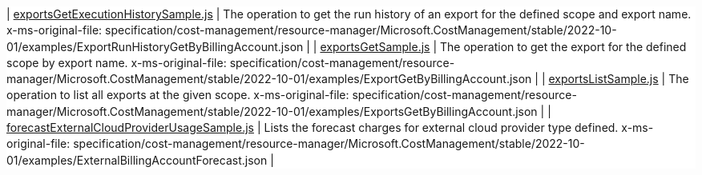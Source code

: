| [exportsGetExecutionHistorySample.js][exportsgetexecutionhistorysample]                                                 | The operation to get the run history of an export for the defined scope and export name. x-ms-original-file: specification/cost-management/resource-manager/Microsoft.CostManagement/stable/2022-10-01/examples/ExportRunHistoryGetByBillingAccount.json                                                                                                                                                                                                                                                                                                                                                                                                                                                                                                                                                                                                                                                                                                                                                                                                                                                                                                                                                                                                                                                                                                                     |
| [exportsGetSample.js][exportsgetsample]                                                                                 | The operation to get the export for the defined scope by export name. x-ms-original-file: specification/cost-management/resource-manager/Microsoft.CostManagement/stable/2022-10-01/examples/ExportGetByBillingAccount.json                                                                                                                                                                                                                                                                                                                                                                                                                                                                                                                                                                                                                                                                                                                                                                                                                                                                                                                                                                                                                                                                                                                                                  |
| [exportsListSample.js][exportslistsample]                                                                               | The operation to list all exports at the given scope. x-ms-original-file: specification/cost-management/resource-manager/Microsoft.CostManagement/stable/2022-10-01/examples/ExportsGetByBillingAccount.json                                                                                                                                                                                                                                                                                                                                                                                                                                                                                                                                                                                                                                                                                                                                                                                                                                                                                                                                                                                                                                                                                                                                                                 |
| [forecastExternalCloudProviderUsageSample.js][forecastexternalcloudproviderusagesample]                                 | Lists the forecast charges for external cloud provider type defined. x-ms-original-file: specification/cost-management/resource-manager/Microsoft.CostManagement/stable/2022-10-01/examples/ExternalBillingAccountForecast.json                                                                                                                                                                                                                                                                                                                                                                                                                                                                                                                                                                                                                                                                                                                                                                                                                                                                                                                                                                                                                                                                                                                                              |

[alertsdismisssample]: https://github.com/Azure/azure-sdk-for-js/blob/main/sdk/cost-management/arm-costmanagement/samples/v1-beta/javascript/alertsDismissSample.js
[alertsgetsample]: https://github.com/Azure/azure-sdk-for-js/blob/main/sdk/cost-management/arm-costmanagement/samples/v1-beta/javascript/alertsGetSample.js
[alertslistexternalsample]: https://github.com/Azure/azure-sdk-for-js/blob/main/sdk/cost-management/arm-costmanagement/samples/v1-beta/javascript/alertsListExternalSample.js
[alertslistsample]: https://github.com/Azure/azure-sdk-for-js/blob/main/sdk/cost-management/arm-costmanagement/samples/v1-beta/javascript/alertsListSample.js
[benefitrecommendationslistsample]: https://github.com/Azure/azure-sdk-for-js/blob/main/sdk/cost-management/arm-costmanagement/samples/v1-beta/javascript/benefitRecommendationsListSample.js
[benefitutilizationsummarieslistbybillingaccountidsample]: https://github.com/Azure/azure-sdk-for-js/blob/main/sdk/cost-management/arm-costmanagement/samples/v1-beta/javascript/benefitUtilizationSummariesListByBillingAccountIdSample.js
[benefitutilizationsummarieslistbybillingprofileidsample]: https://github.com/Azure/azure-sdk-for-js/blob/main/sdk/cost-management/arm-costmanagement/samples/v1-beta/javascript/benefitUtilizationSummariesListByBillingProfileIdSample.js
[benefitutilizationsummarieslistbysavingsplanidsample]: https://github.com/Azure/azure-sdk-for-js/blob/main/sdk/cost-management/arm-costmanagement/samples/v1-beta/javascript/benefitUtilizationSummariesListBySavingsPlanIdSample.js
[benefitutilizationsummarieslistbysavingsplanordersample]: https://github.com/Azure/azure-sdk-for-js/blob/main/sdk/cost-management/arm-costmanagement/samples/v1-beta/javascript/benefitUtilizationSummariesListBySavingsPlanOrderSample.js
[dimensionsbyexternalcloudprovidertypesample]: https://github.com/Azure/azure-sdk-for-js/blob/main/sdk/cost-management/arm-costmanagement/samples/v1-beta/javascript/dimensionsByExternalCloudProviderTypeSample.js
[dimensionslistsample]: https://github.com/Azure/azure-sdk-for-js/blob/main/sdk/cost-management/arm-costmanagement/samples/v1-beta/javascript/dimensionsListSample.js
[exportscreateorupdatesample]: https://github.com/Azure/azure-sdk-for-js/blob/main/sdk/cost-management/arm-costmanagement/samples/v1-beta/javascript/exportsCreateOrUpdateSample.js
[exportsdeletesample]: https://github.com/Azure/azure-sdk-for-js/blob/main/sdk/cost-management/arm-costmanagement/samples/v1-beta/javascript/exportsDeleteSample.js
[exportsexecutesample]: https://github.com/Azure/azure-sdk-for-js/blob/main/sdk/cost-management/arm-costmanagement/samples/v1-beta/javascript/exportsExecuteSample.js
[exportsgetexecutionhistorysample]: https://github.com/Azure/azure-sdk-for-js/blob/main/sdk/cost-management/arm-costmanagement/samples/v1-beta/javascript/exportsGetExecutionHistorySample.js
[exportsgetsample]: https://github.com/Azure/azure-sdk-for-js/blob/main/sdk/cost-management/arm-costmanagement/samples/v1-beta/javascript/exportsGetSample.js
[exportslistsample]: https://github.com/Azure/azure-sdk-for-js/blob/main/sdk/cost-management/arm-costmanagement/samples/v1-beta/javascript/exportsListSample.js
[forecastexternalcloudproviderusagesample]: https://github.com/Azure/azure-sdk-for-js/blob/main/sdk/cost-management/arm-costmanagement/samples/v1-beta/javascript/forecastExternalCloudProviderUsageSample.js
[forecastusagesample]: https://github.com/Azure/azure-sdk-for-js/blob/main/sdk/cost-management/arm-costmanagement/samples/v1-beta/javascript/forecastUsageSample.js
[generatecostdetailsreportcreateoperationsample]: https://github.com/Azure/azure-sdk-for-js/blob/main/sdk/cost-management/arm-costmanagement/samples/v1-beta/javascript/generateCostDetailsReportCreateOperationSample.js
[generatecostdetailsreportgetoperationresultssample]: https://github.com/Azure/azure-sdk-for-js/blob/main/sdk/cost-management/arm-costmanagement/samples/v1-beta/javascript/generateCostDetailsReportGetOperationResultsSample.js
[generatedetailedcostreportcreateoperationsample]: https://github.com/Azure/azure-sdk-for-js/blob/main/sdk/cost-management/arm-costmanagement/samples/v1-beta/javascript/generateDetailedCostReportCreateOperationSample.js
[generatedetailedcostreportoperationresultsgetsample]: https://github.com/Azure/azure-sdk-for-js/blob/main/sdk/cost-management/arm-costmanagement/samples/v1-beta/javascript/generateDetailedCostReportOperationResultsGetSample.js
[generatedetailedcostreportoperationstatusgetsample]: https://github.com/Azure/azure-sdk-for-js/blob/main/sdk/cost-management/arm-costmanagement/samples/v1-beta/javascript/generateDetailedCostReportOperationStatusGetSample.js
[generatereservationdetailsreportbybillingaccountidsample]: https://github.com/Azure/azure-sdk-for-js/blob/main/sdk/cost-management/arm-costmanagement/samples/v1-beta/javascript/generateReservationDetailsReportByBillingAccountIdSample.js
[generatereservationdetailsreportbybillingprofileidsample]: https://github.com/Azure/azure-sdk-for-js/blob/main/sdk/cost-management/arm-costmanagement/samples/v1-beta/javascript/generateReservationDetailsReportByBillingProfileIdSample.js
[operationslistsample]: https://github.com/Azure/azure-sdk-for-js/blob/main/sdk/cost-management/arm-costmanagement/samples/v1-beta/javascript/operationsListSample.js
[pricesheetdownloadbybillingprofilesample]: https://github.com/Azure/azure-sdk-for-js/blob/main/sdk/cost-management/arm-costmanagement/samples/v1-beta/javascript/priceSheetDownloadByBillingProfileSample.js
[pricesheetdownloadsample]: https://github.com/Azure/azure-sdk-for-js/blob/main/sdk/cost-management/arm-costmanagement/samples/v1-beta/javascript/priceSheetDownloadSample.js
[queryusagebyexternalcloudprovidertypesample]: https://github.com/Azure/azure-sdk-for-js/blob/main/sdk/cost-management/arm-costmanagement/samples/v1-beta/javascript/queryUsageByExternalCloudProviderTypeSample.js
[queryusagesample]: https://github.com/Azure/azure-sdk-for-js/blob/main/sdk/cost-management/arm-costmanagement/samples/v1-beta/javascript/queryUsageSample.js
[scheduledactionschecknameavailabilitybyscopesample]: https://github.com/Azure/azure-sdk-for-js/blob/main/sdk/cost-management/arm-costmanagement/samples/v1-beta/javascript/scheduledActionsCheckNameAvailabilityByScopeSample.js
[scheduledactionschecknameavailabilitysample]: https://github.com/Azure/azure-sdk-for-js/blob/main/sdk/cost-management/arm-costmanagement/samples/v1-beta/javascript/scheduledActionsCheckNameAvailabilitySample.js
[scheduledactionscreateorupdatebyscopesample]: https://github.com/Azure/azure-sdk-for-js/blob/main/sdk/cost-management/arm-costmanagement/samples/v1-beta/javascript/scheduledActionsCreateOrUpdateByScopeSample.js
[scheduledactionscreateorupdatesample]: https://github.com/Azure/azure-sdk-for-js/blob/main/sdk/cost-management/arm-costmanagement/samples/v1-beta/javascript/scheduledActionsCreateOrUpdateSample.js
[scheduledactionsdeletebyscopesample]: https://github.com/Azure/azure-sdk-for-js/blob/main/sdk/cost-management/arm-costmanagement/samples/v1-beta/javascript/scheduledActionsDeleteByScopeSample.js
[scheduledactionsdeletesample]: https://github.com/Azure/azure-sdk-for-js/blob/main/sdk/cost-management/arm-costmanagement/samples/v1-beta/javascript/scheduledActionsDeleteSample.js
[scheduledactionsgetbyscopesample]: https://github.com/Azure/azure-sdk-for-js/blob/main/sdk/cost-management/arm-costmanagement/samples/v1-beta/javascript/scheduledActionsGetByScopeSample.js
[scheduledactionsgetsample]: https://github.com/Azure/azure-sdk-for-js/blob/main/sdk/cost-management/arm-costmanagement/samples/v1-beta/javascript/scheduledActionsGetSample.js
[scheduledactionslistbyscopesample]: https://github.com/Azure/azure-sdk-for-js/blob/main/sdk/cost-management/arm-costmanagement/samples/v1-beta/javascript/scheduledActionsListByScopeSample.js
[scheduledactionslistsample]: https://github.com/Azure/azure-sdk-for-js/blob/main/sdk/cost-management/arm-costmanagement/samples/v1-beta/javascript/scheduledActionsListSample.js
[scheduledactionsrunbyscopesample]: https://github.com/Azure/azure-sdk-for-js/blob/main/sdk/cost-management/arm-costmanagement/samples/v1-beta/javascript/scheduledActionsRunByScopeSample.js
[scheduledactionsrunsample]: https://github.com/Azure/azure-sdk-for-js/blob/main/sdk/cost-management/arm-costmanagement/samples/v1-beta/javascript/scheduledActionsRunSample.js
[viewscreateorupdatebyscopesample]: https://github.com/Azure/azure-sdk-for-js/blob/main/sdk/cost-management/arm-costmanagement/samples/v1-beta/javascript/viewsCreateOrUpdateByScopeSample.js
[viewscreateorupdatesample]: https://github.com/Azure/azure-sdk-for-js/blob/main/sdk/cost-management/arm-costmanagement/samples/v1-beta/javascript/viewsCreateOrUpdateSample.js
[viewsdeletebyscopesample]: https://github.com/Azure/azure-sdk-for-js/blob/main/sdk/cost-management/arm-costmanagement/samples/v1-beta/javascript/viewsDeleteByScopeSample.js
[viewsdeletesample]: https://github.com/Azure/azure-sdk-for-js/blob/main/sdk/cost-management/arm-costmanagement/samples/v1-beta/javascript/viewsDeleteSample.js
[viewsgetbyscopesample]: https://github.com/Azure/azure-sdk-for-js/blob/main/sdk/cost-management/arm-costmanagement/samples/v1-beta/javascript/viewsGetByScopeSample.js
[viewsgetsample]: https://github.com/Azure/azure-sdk-for-js/blob/main/sdk/cost-management/arm-costmanagement/samples/v1-beta/javascript/viewsGetSample.js
[viewslistbyscopesample]: https://github.com/Azure/azure-sdk-for-js/blob/main/sdk/cost-management/arm-costmanagement/samples/v1-beta/javascript/viewsListByScopeSample.js
[viewslistsample]: https://github.com/Azure/azure-sdk-for-js/blob/main/sdk/cost-management/arm-costmanagement/samples/v1-beta/javascript/viewsListSample.js
[apiref]: https://learn.microsoft.com/javascript/api/@azure/arm-costmanagement?view=azure-node-preview
[freesub]: https://azure.microsoft.com/free/
[package]: https://github.com/Azure/azure-sdk-for-js/tree/main/sdk/cost-management/arm-costmanagement/README.md
